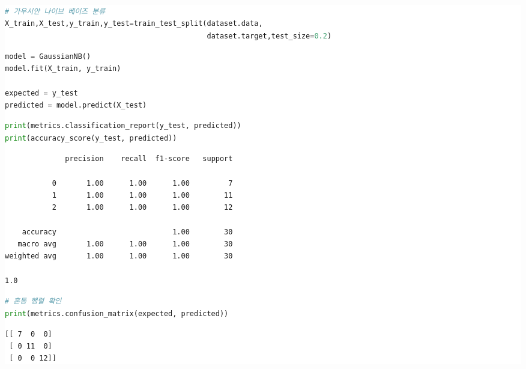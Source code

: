 


```python
# 가우시안 나이브 베이즈 분류
X_train,X_test,y_train,y_test=train_test_split(dataset.data, 
                                               dataset.target,test_size=0.2)
```


```python
model = GaussianNB() 
model.fit(X_train, y_train) 

expected = y_test 
predicted = model.predict(X_test) 
```


```python
print(metrics.classification_report(y_test, predicted))
print(accuracy_score(y_test, predicted)) 
```

                  precision    recall  f1-score   support
    
               0       1.00      1.00      1.00         7
               1       1.00      1.00      1.00        11
               2       1.00      1.00      1.00        12
    
        accuracy                           1.00        30
       macro avg       1.00      1.00      1.00        30
    weighted avg       1.00      1.00      1.00        30
    
    1.0
    


```python
# 혼동 행렬 확인
print(metrics.confusion_matrix(expected, predicted))  
```

    [[ 7  0  0]
     [ 0 11  0]
     [ 0  0 12]]
    


```python

```